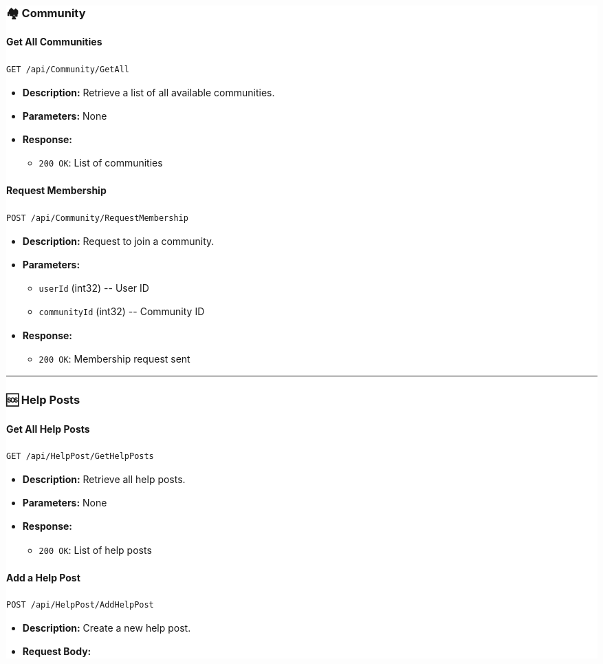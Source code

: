 ### 🏘️ Community

#### Get All Communities

```
GET /api/Community/GetAll
```

-   **Description:** Retrieve a list of all available communities.

-   **Parameters:** None

-   **Response:**

    -   `200 OK`: List of communities

#### Request Membership

```
POST /api/Community/RequestMembership
```

-   **Description:** Request to join a community.

-   **Parameters:**

    -   `userId` (int32) -- User ID

    -   `communityId` (int32) -- Community ID

-   **Response:**

    -   `200 OK`: Membership request sent

* * * * *

### 🆘 Help Posts

#### Get All Help Posts

```
GET /api/HelpPost/GetHelpPosts
```

-   **Description:** Retrieve all help posts.

-   **Parameters:** None

-   **Response:**

    -   `200 OK`: List of help posts

#### Add a Help Post

```
POST /api/HelpPost/AddHelpPost
```

-   **Description:** Create a new help post.

-   **Request Body:**
